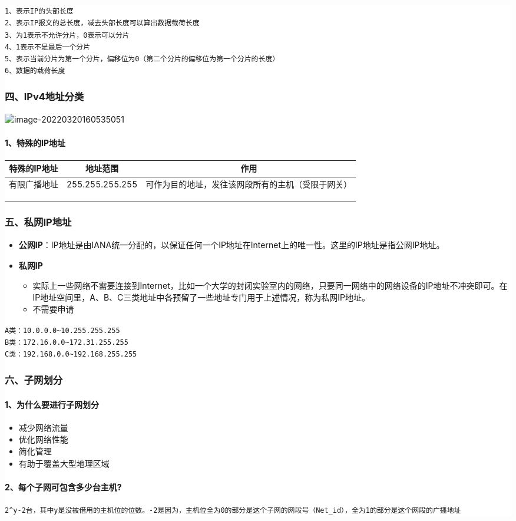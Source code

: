 ```
1、表示IP的头部长度
2、表示IP报文的总长度，减去头部长度可以算出数据载荷长度
3、为1表示不允许分片，0表示可以分片
4、1表示不是最后一个分片
5、表示当前分片为第一个分片，偏移位为0（第二个分片的偏移位为第一个分片的长度）
6、数据的载荷长度
```

### 四、IPv4地址分类

![image-20220320160535051](https://yang-typora.oss-cn-beijing.aliyuncs.com/202205241529345.png)

#### 1、特殊的IP地址

| 特殊的IP地址 | 地址范围        | 作用                                               |
| ------------ | --------------- | -------------------------------------------------- |
| 有限广播地址 | 255.255.255.255 | 可作为目的地址，发往该网段所有的主机（受限于网关） |
|              |                 |                                                    |
|              |                 |                                                    |
|              |                 |                                                    |

### 五、私网IP地址

- **公网IP**：IP地址是由IANA统一分配的，以保证任何一个IP地址在Internet上的唯一性。这里的IP地址是指公网IP地址。

- **私网IP**
  - 实际上一些网络不需要连接到Internet，比如一个大学的封闭实验室内的网络，只要同一网络中的网络设备的IP地址不冲突即可。在IP地址空间里，A、B、C三类地址中各预留了一些地址专门用于上述情况，称为私网IP地址。
  - 不需要申请

```
A类：10.0.0.0~10.255.255.255
B类：172.16.0.0~172.31.255.255
C类：192.168.0.0~192.168.255.255
```

### 六、子网划分

#### 1、为什么要进行子网划分

- 减少网络流量
- 优化网络性能
- 简化管理
- 有助于覆盖大型地理区域

#### 2、每个子网可包含多少台主机?

```
2^y-2台，其中y是没被借用的主机位的位数。-2是因为，主机位全为0的部分是这个子网的网段号（Net_id），全为1的部分是这个网段的广播地址
```
